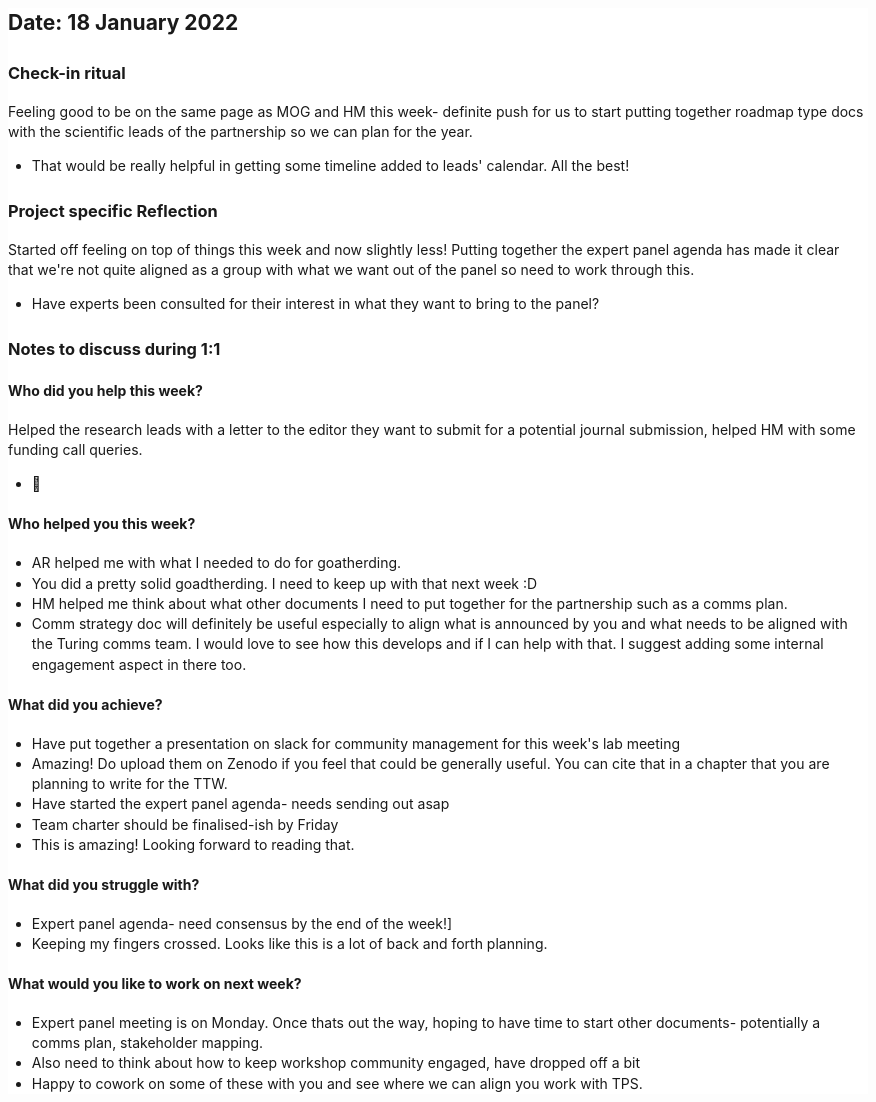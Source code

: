 ## Date: 18 January 2022

### Check-in ritual
Feeling good to be on the same page as MOG and HM this week- definite push for us to start putting together roadmap type docs with the scientific leads of the partnership so we can plan for the year. 
- That would be really helpful in getting some timeline added to leads' calendar. All the best!

### Project specific Reflection

Started off feeling on top of things this week and now slightly less! Putting together the expert panel agenda has made it clear that we're not quite aligned as a group with what we want out of the panel so need to work through this.
- Have experts been consulted for their interest in what they want to bring to the panel? 

### Notes to discuss during 1:1

#### Who did you help this week?

Helped the research leads with a letter to the editor they want to submit for a potential journal submission, helped HM with some funding call queries.
- 🙌

#### Who helped you this week?

* AR helped me with what I needed to do for goatherding. 
 * You did a pretty solid goadtherding. I need to keep up with that next week :D 
* HM helped me think about what other documents I need to put together for the partnership such as a comms plan.
 * Comm strategy doc will definitely be useful especially to align what is announced by you and what needs to be aligned with the Turing comms team. I would love to see how this develops and if I can help with that. I suggest adding some internal engagement aspect in there too.

#### What did you achieve?

* Have put together a presentation on slack for community management for this week's lab meeting
 * Amazing! Do upload them on Zenodo if you feel that could be generally useful. You can cite that in a chapter that you are planning to write for the TTW. 
* Have started the expert panel agenda- needs sending out asap 
* Team charter should be finalised-ish by Friday
 * This is amazing! Looking forward to reading that. 

#### What did you struggle with?

* Expert panel agenda- need consensus by the end of the week!]
 *  Keeping my fingers crossed. Looks like this is a lot of back and forth planning.

#### What would you like to work on next week?

* Expert panel meeting is on Monday. Once thats out the way, hoping to have time to start other documents- potentially a comms plan, stakeholder mapping.
* Also need to think about how to keep workshop community engaged, have dropped off a bit
 * Happy to cowork on some of these with you and see where we can align you work with TPS.
